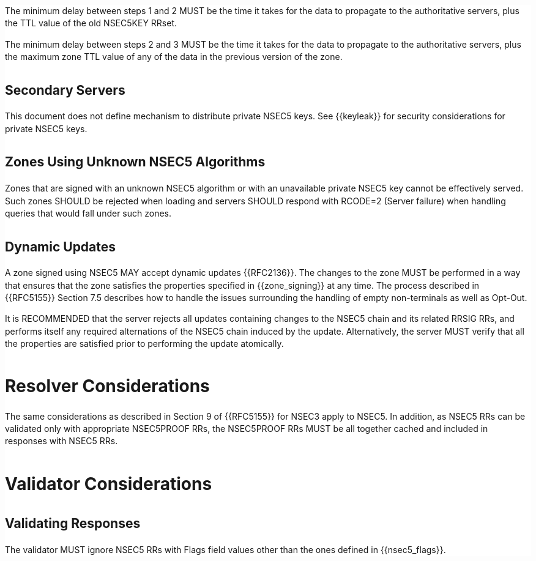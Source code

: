 The minimum delay between steps 1 and 2 MUST be the time it takes for
the data to propagate to the authoritative servers, plus the TTL value
of the old NSEC5KEY RRset.

The minimum delay between steps 2 and 3 MUST be the time it takes for
the data to propagate to the authoritative servers, plus the maximum
zone TTL value of any of the data in the previous version of the zone.

## Secondary Servers

This document does not define mechanism to distribute private NSEC5 keys.
See {{keyleak}} for security considerations for private NSEC5 keys.

## Zones Using Unknown NSEC5 Algorithms

Zones that are signed with an unknown NSEC5 algorithm or with an
unavailable private NSEC5 key cannot be effectively served. Such zones
SHOULD be rejected when loading and servers SHOULD respond with
RCODE=2 (Server failure) when handling queries that would fall under
such zones.

## Dynamic Updates

A zone signed using NSEC5 MAY accept dynamic updates {{RFC2136}}.  The
changes to the zone MUST be performed in a way that ensures that the
zone satisfies the properties specified in {{zone_signing}} at any
time.  The process described in {{RFC5155}} Section 7.5 describes how
to handle the issues surrounding the handling of empty non-terminals
as well as Opt-Out.

It is RECOMMENDED that the server rejects all updates containing
changes to the NSEC5 chain and its related RRSIG RRs, and performs
itself any required alternations of the NSEC5 chain induced by the
update.  Alternatively, the server MUST verify that all the properties
are satisfied prior to performing the update atomically.

# Resolver Considerations

The same considerations as described in Section 9 of {{RFC5155}} for
NSEC3 apply to NSEC5. In addition, as NSEC5 RRs can be validated only
with appropriate NSEC5PROOF RRs, the NSEC5PROOF RRs MUST be all
together cached and included in responses with NSEC5 RRs.

# Validator Considerations

## Validating Responses

The validator MUST ignore NSEC5 RRs with Flags field values other than
the ones defined in {{nsec5_flags}}.
